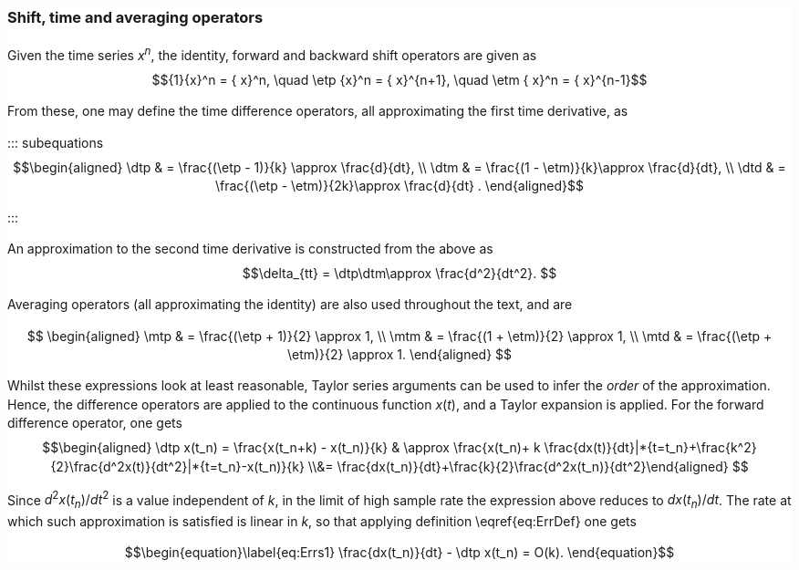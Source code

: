 ### Shift, time and averaging operators

Given the time series $x^n$, the identity, forward and backward shift
operators are given as
$${1}{x}^n = { x}^n, \quad \etp {x}^n = { x}^{n+1}, \quad \etm { x}^n = { x}^{n-1}$$

From these, one may define the time difference operators, all
approximating the first time derivative, as

::: subequations
$$\begin{aligned}
        \dtp & = \frac{(\etp - 1)}{k} \approx \frac{d}{dt},     \\
        \dtm & = \frac{(1 - \etm)}{k}\approx \frac{d}{dt},      \\
        \dtd & = \frac{(\etp - \etm)}{2k}\approx \frac{d}{dt} .
    \end{aligned}$$

:::

An approximation to the second time derivative is constructed from the
above as $$\delta_{tt}  = \dtp\dtm\approx \frac{d^2}{dt^2}.
$$

Averaging
operators (all approximating the identity) are also used throughout the
text, and are

$$
\begin{aligned}
        \mtp & = \frac{(\etp + 1)}{2} \approx 1,    \\
        \mtm & = \frac{(1 + \etm)}{2} \approx 1,    \\
        \mtd & = \frac{(\etp + \etm)}{2} \approx 1.
\end{aligned}
$$


Whilst these expressions look at least reasonable, Taylor series
arguments can be used to infer the *order* of the approximation. Hence,
the difference operators are applied to the continuous function $x(t)$,
and a Taylor expansion is applied. For the forward difference operator,
one gets 
$$\begin{aligned}
    \dtp x(t_n) = \frac{x(t_n+k) - x(t_n)}{k} & \approx \frac{x(t_n)+ k \frac{dx(t)}{dt}|*{t=t_n}+\frac{k^2}{2}\frac{d^2x(t)}{dt^2}|*{t=t_n}-x(t_n)}{k} \\&= \frac{dx(t_n)}{dt}+\frac{k}{2}\frac{d^2x(t_n)}{dt^2}\end{aligned}
$$

Since ${d^2x(t_n)}/{dt^2}$ is a value independent of $k$, in the limit
of high sample rate the expression above reduces to ${dx(t_n)}/{dt}$.
The rate at which such approximation is satisfied is linear in $k$, so
that applying definition
\eqref{eq:ErrDef} one gets

$$\begin{equation}\label{eq:Errs1}
    \frac{dx(t_n)}{dt} - \dtp x(t_n) = O(k).
\end{equation}$$
